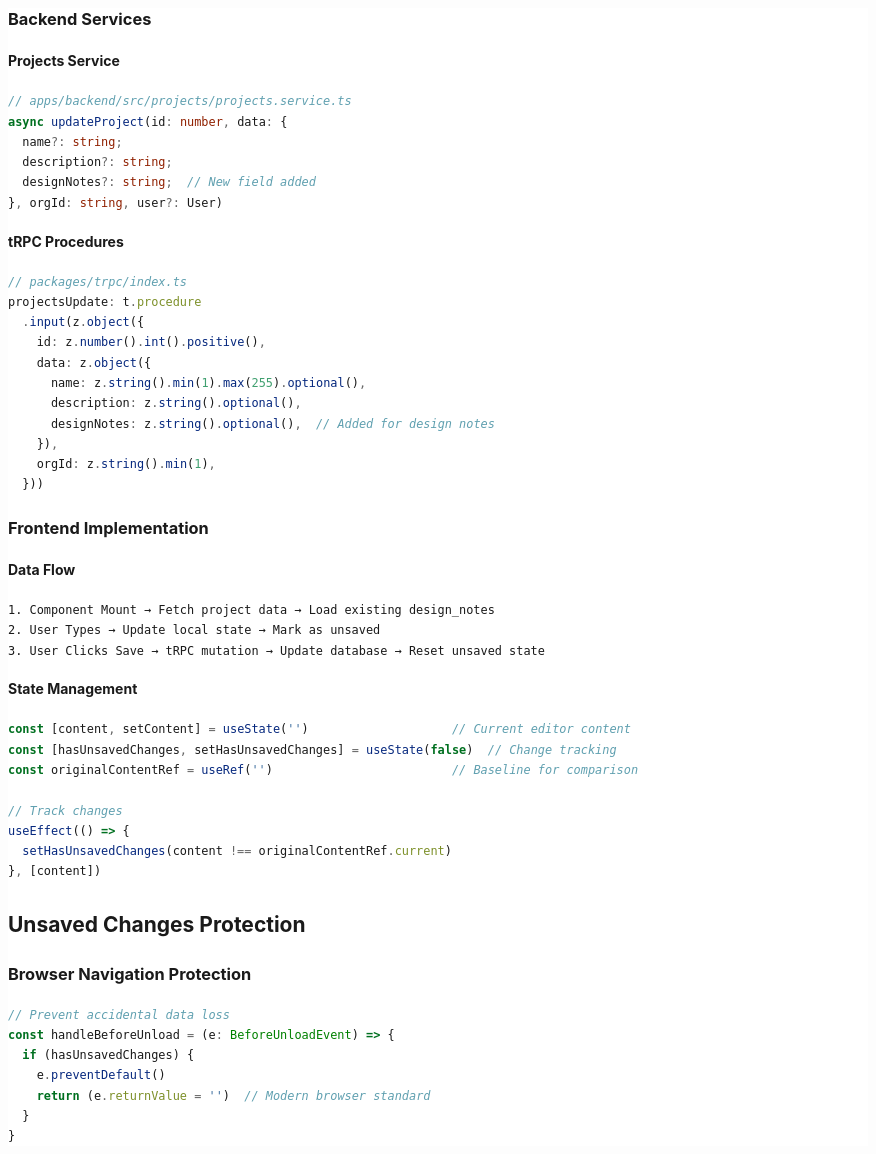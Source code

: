 ### Backend Services

#### Projects Service
```typescript
// apps/backend/src/projects/projects.service.ts
async updateProject(id: number, data: {
  name?: string;
  description?: string;
  designNotes?: string;  // New field added
}, orgId: string, user?: User)
```

#### tRPC Procedures
```typescript
// packages/trpc/index.ts
projectsUpdate: t.procedure
  .input(z.object({
    id: z.number().int().positive(),
    data: z.object({
      name: z.string().min(1).max(255).optional(),
      description: z.string().optional(),
      designNotes: z.string().optional(),  // Added for design notes
    }),
    orgId: z.string().min(1),
  }))
```

### Frontend Implementation

#### Data Flow
```
1. Component Mount → Fetch project data → Load existing design_notes
2. User Types → Update local state → Mark as unsaved
3. User Clicks Save → tRPC mutation → Update database → Reset unsaved state
```

#### State Management
```typescript
const [content, setContent] = useState('')                    // Current editor content
const [hasUnsavedChanges, setHasUnsavedChanges] = useState(false)  // Change tracking
const originalContentRef = useRef('')                         // Baseline for comparison

// Track changes
useEffect(() => {
  setHasUnsavedChanges(content !== originalContentRef.current)
}, [content])
```

## Unsaved Changes Protection

### Browser Navigation Protection
```typescript
// Prevent accidental data loss
const handleBeforeUnload = (e: BeforeUnloadEvent) => {
  if (hasUnsavedChanges) {
    e.preventDefault()
    return (e.returnValue = '')  // Modern browser standard
  }
}
```
